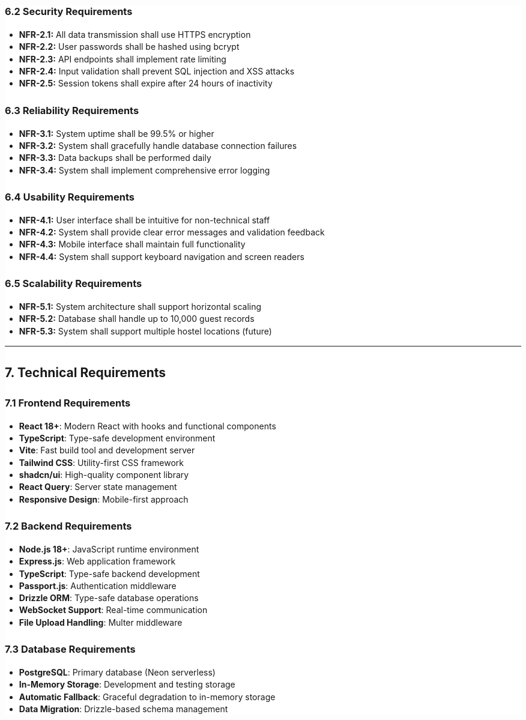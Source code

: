 ### 6.2 Security Requirements
- **NFR-2.1:** All data transmission shall use HTTPS encryption
- **NFR-2.2:** User passwords shall be hashed using bcrypt
- **NFR-2.3:** API endpoints shall implement rate limiting
- **NFR-2.4:** Input validation shall prevent SQL injection and XSS attacks
- **NFR-2.5:** Session tokens shall expire after 24 hours of inactivity

### 6.3 Reliability Requirements
- **NFR-3.1:** System uptime shall be 99.5% or higher
- **NFR-3.2:** System shall gracefully handle database connection failures
- **NFR-3.3:** Data backups shall be performed daily
- **NFR-3.4:** System shall implement comprehensive error logging

### 6.4 Usability Requirements
- **NFR-4.1:** User interface shall be intuitive for non-technical staff
- **NFR-4.2:** System shall provide clear error messages and validation feedback
- **NFR-4.3:** Mobile interface shall maintain full functionality
- **NFR-4.4:** System shall support keyboard navigation and screen readers

### 6.5 Scalability Requirements
- **NFR-5.1:** System architecture shall support horizontal scaling
- **NFR-5.2:** Database shall handle up to 10,000 guest records
- **NFR-5.3:** System shall support multiple hostel locations (future)

---

## 7. Technical Requirements

### 7.1 Frontend Requirements
- **React 18+**: Modern React with hooks and functional components
- **TypeScript**: Type-safe development environment
- **Vite**: Fast build tool and development server
- **Tailwind CSS**: Utility-first CSS framework
- **shadcn/ui**: High-quality component library
- **React Query**: Server state management
- **Responsive Design**: Mobile-first approach

### 7.2 Backend Requirements
- **Node.js 18+**: JavaScript runtime environment
- **Express.js**: Web application framework
- **TypeScript**: Type-safe backend development
- **Passport.js**: Authentication middleware
- **Drizzle ORM**: Type-safe database operations
- **WebSocket Support**: Real-time communication
- **File Upload Handling**: Multer middleware

### 7.3 Database Requirements
- **PostgreSQL**: Primary database (Neon serverless)
- **In-Memory Storage**: Development and testing storage
- **Automatic Fallback**: Graceful degradation to in-memory storage
- **Data Migration**: Drizzle-based schema management

